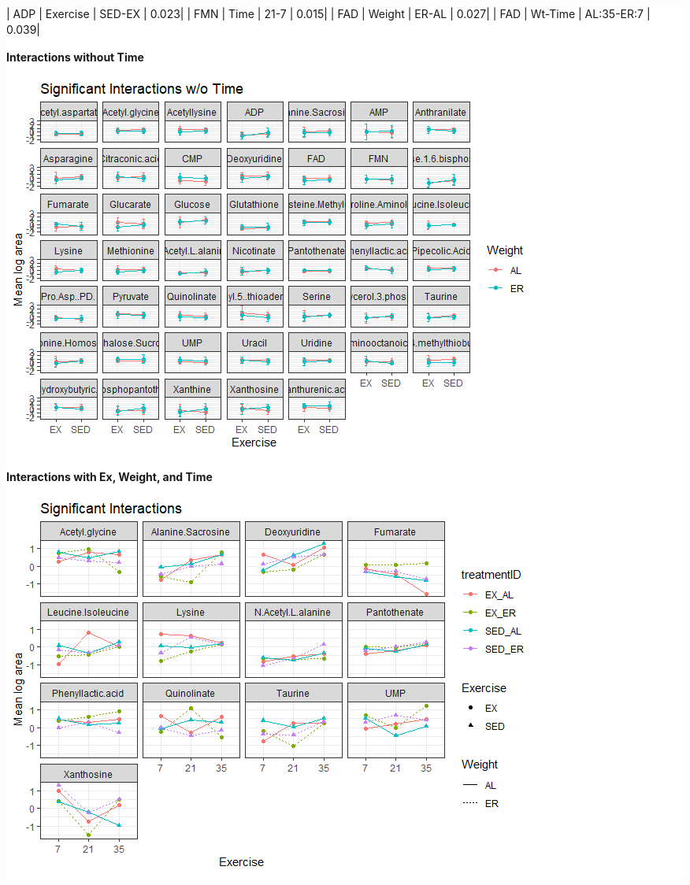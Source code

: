 | ADP                            | Exercise   | SED-EX             |  0.023|
| FMN                            | Time       | 21-7               |  0.015|
| FAD                            | Weight     | ER-AL              |  0.027|
| FAD                            | Wt-Time    | AL:35-ER:7         |  0.039|

**Interactions without Time**

![](metabolomicsANOVAs_files/figure-markdown_github/unnamed-chunk-11-1.png)

**Interactions with Ex, Weight, and Time**

![](metabolomicsANOVAs_files/figure-markdown_github/unnamed-chunk-12-1.png)
